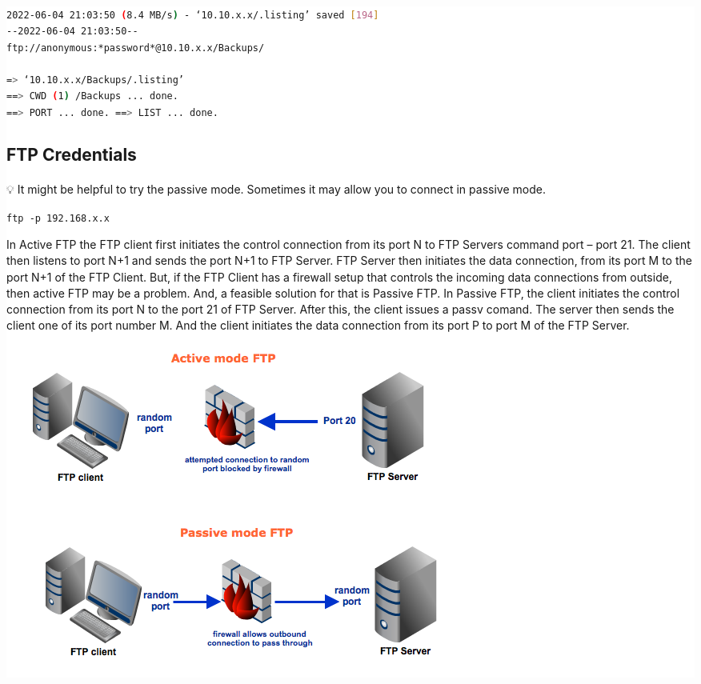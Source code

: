 ```bash
2022-06-04 21:03:50 (8.4 MB/s) - ‘10.10.x.x/.listing’ saved [194] 
--2022-06-04 21:03:50-- 
ftp://anonymous:*password*@10.10.x.x/Backups/ 

=> ‘10.10.x.x/Backups/.listing’ 
==> CWD (1) /Backups ... done. 
==> PORT ... done. ==> LIST ... done.
```

## FTP Credentials

<aside>
💡 It might be helpful to try the passive mode. Sometimes it may allow you to connect in passive mode.  

`ftp -p 192.168.x.x`

In Active FTP the FTP client first initiates the control connection from its port N to FTP Servers command port – port 21. The client then listens to port N+1 and sends the port N+1 to FTP Server. FTP Server then initiates the data connection, from its port M to the port N+1 of the FTP Client. But, if the FTP Client has a firewall setup that controls the incoming data connections from outside, then active FTP may be a problem. And, a feasible solution for that is Passive FTP. In Passive FTP, the client initiates the control connection from its port N to the port 21 of FTP Server. After this, the client issues a passv comand. The server then sends the client one of its port number M. And the client initiates the data connection from its port P to port M of the FTP Server.

</aside>

![Untitled](/assets/img/pitcures/ftp/ftp1.png)

![Untitled](/assets/img/pitcures/ftp/ftp2.png)
